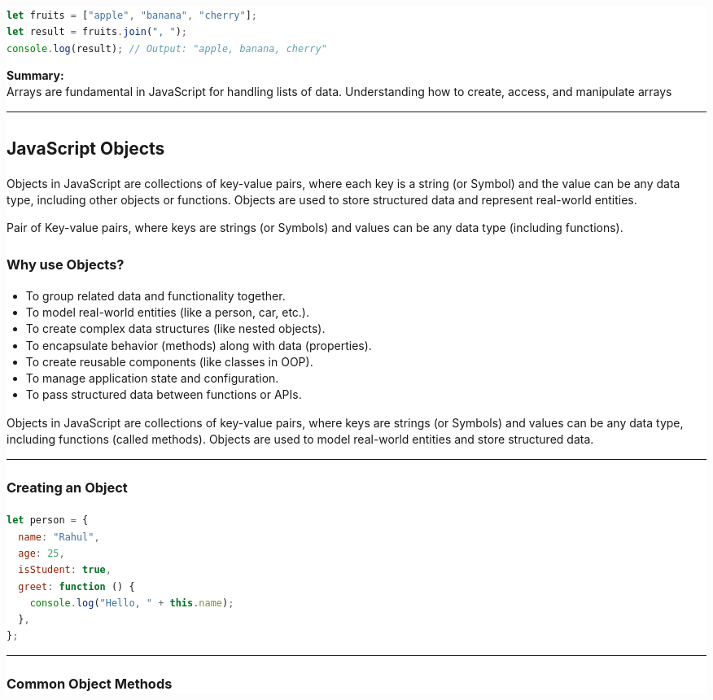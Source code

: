 ```js
let fruits = ["apple", "banana", "cherry"];
let result = fruits.join(", ");
console.log(result); // Output: "apple, banana, cherry"
```

**Summary:**  
Arrays are fundamental in JavaScript for handling lists of data. Understanding how to create, access, and manipulate arrays

---

## **JavaScript Objects**

Objects in JavaScript are collections of key-value pairs, where each key is a string (or Symbol) and the value can be any data type, including other objects or functions. Objects are used to store structured data and represent real-world entities.

Pair of Key-value pairs, where keys are strings (or Symbols) and values can be any data type (including functions).

### Why use Objects?

- To group related data and functionality together.
- To model real-world entities (like a person, car, etc.).
- To create complex data structures (like nested objects).
- To encapsulate behavior (methods) along with data (properties).
- To create reusable components (like classes in OOP).
- To manage application state and configuration.
- To pass structured data between functions or APIs.

Objects in JavaScript are collections of key-value pairs, where keys are strings (or Symbols) and values can be any data type, including functions (called methods). Objects are used to model real-world entities and store structured data.

---

### Creating an Object

```js
let person = {
  name: "Rahul",
  age: 25,
  isStudent: true,
  greet: function () {
    console.log("Hello, " + this.name);
  },
};
```

---

### Common Object Methods
